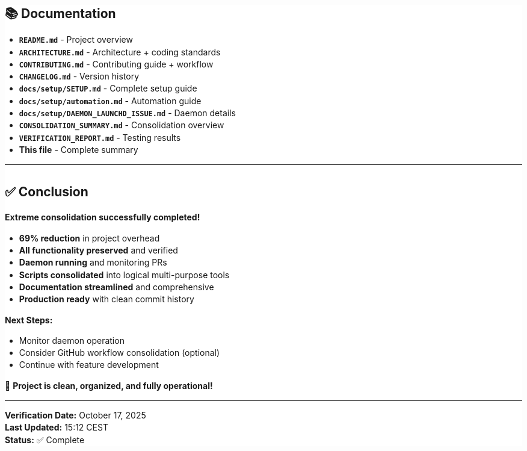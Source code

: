 ## 📚 Documentation

- **`README.md`** - Project overview
- **`ARCHITECTURE.md`** - Architecture + coding standards
- **`CONTRIBUTING.md`** - Contributing guide + workflow
- **`CHANGELOG.md`** - Version history
- **`docs/setup/SETUP.md`** - Complete setup guide
- **`docs/setup/automation.md`** - Automation guide
- **`docs/setup/DAEMON_LAUNCHD_ISSUE.md`** - Daemon details
- **`CONSOLIDATION_SUMMARY.md`** - Consolidation overview
- **`VERIFICATION_REPORT.md`** - Testing results
- **This file** - Complete summary

---

## ✅ Conclusion

**Extreme consolidation successfully completed!**

- **69% reduction** in project overhead
- **All functionality preserved** and verified
- **Daemon running** and monitoring PRs
- **Scripts consolidated** into logical multi-purpose tools
- **Documentation streamlined** and comprehensive
- **Production ready** with clean commit history

**Next Steps:**
- Monitor daemon operation
- Consider GitHub workflow consolidation (optional)
- Continue with feature development

🎉 **Project is clean, organized, and fully operational!**

---

**Verification Date:** October 17, 2025  
**Last Updated:** 15:12 CEST  
**Status:** ✅ Complete

